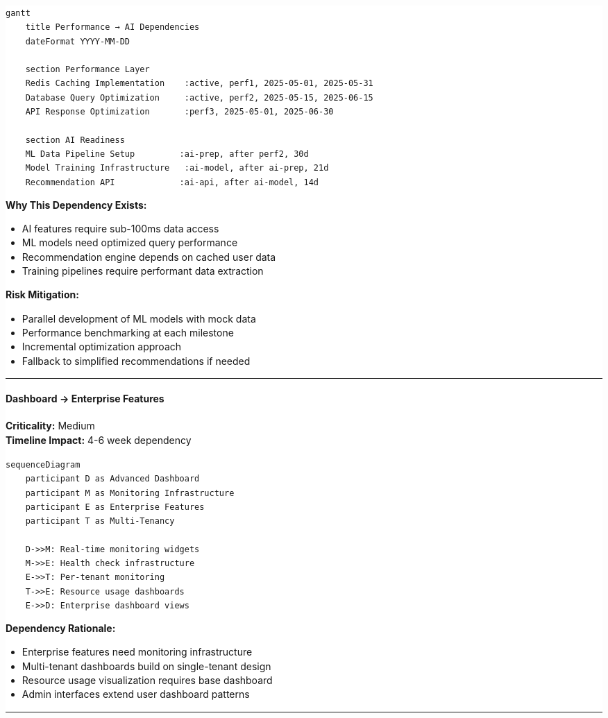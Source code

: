 ```mermaid
gantt
    title Performance → AI Dependencies
    dateFormat YYYY-MM-DD

    section Performance Layer
    Redis Caching Implementation    :active, perf1, 2025-05-01, 2025-05-31
    Database Query Optimization     :active, perf2, 2025-05-15, 2025-06-15
    API Response Optimization       :perf3, 2025-05-01, 2025-06-30

    section AI Readiness
    ML Data Pipeline Setup         :ai-prep, after perf2, 30d
    Model Training Infrastructure   :ai-model, after ai-prep, 21d
    Recommendation API             :ai-api, after ai-model, 14d
```

**Why This Dependency Exists:**

- AI features require sub-100ms data access
- ML models need optimized query performance
- Recommendation engine depends on cached user data
- Training pipelines require performant data extraction

**Risk Mitigation:**

- Parallel development of ML models with mock data
- Performance benchmarking at each milestone
- Incremental optimization approach
- Fallback to simplified recommendations if needed

---

#### Dashboard → Enterprise Features

**Criticality:** Medium  
**Timeline Impact:** 4-6 week dependency

```mermaid
sequenceDiagram
    participant D as Advanced Dashboard
    participant M as Monitoring Infrastructure
    participant E as Enterprise Features
    participant T as Multi-Tenancy

    D->>M: Real-time monitoring widgets
    M->>E: Health check infrastructure
    E->>T: Per-tenant monitoring
    T->>E: Resource usage dashboards
    E->>D: Enterprise dashboard views
```

**Dependency Rationale:**

- Enterprise features need monitoring infrastructure
- Multi-tenant dashboards build on single-tenant design
- Resource usage visualization requires base dashboard
- Admin interfaces extend user dashboard patterns

---